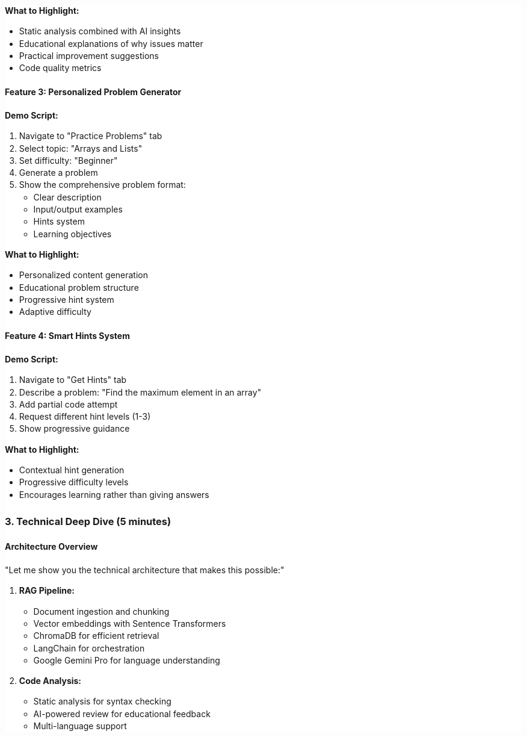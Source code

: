 **What to Highlight:**
- Static analysis combined with AI insights
- Educational explanations of why issues matter
- Practical improvement suggestions
- Code quality metrics

#### Feature 3: Personalized Problem Generator
**Demo Script:**
1. Navigate to "Practice Problems" tab
2. Select topic: "Arrays and Lists"
3. Set difficulty: "Beginner"
4. Generate a problem
5. Show the comprehensive problem format:
   - Clear description
   - Input/output examples
   - Hints system
   - Learning objectives

**What to Highlight:**
- Personalized content generation
- Educational problem structure
- Progressive hint system
- Adaptive difficulty

#### Feature 4: Smart Hints System
**Demo Script:**
1. Navigate to "Get Hints" tab
2. Describe a problem: "Find the maximum element in an array"
3. Add partial code attempt
4. Request different hint levels (1-3)
5. Show progressive guidance

**What to Highlight:**
- Contextual hint generation
- Progressive difficulty levels
- Encourages learning rather than giving answers

### 3. Technical Deep Dive (5 minutes)

#### Architecture Overview
"Let me show you the technical architecture that makes this possible:"

1. **RAG Pipeline:**
   - Document ingestion and chunking
   - Vector embeddings with Sentence Transformers
   - ChromaDB for efficient retrieval
   - LangChain for orchestration
   - Google Gemini Pro for language understanding

2. **Code Analysis:**
   - Static analysis for syntax checking
   - AI-powered review for educational feedback
   - Multi-language support
